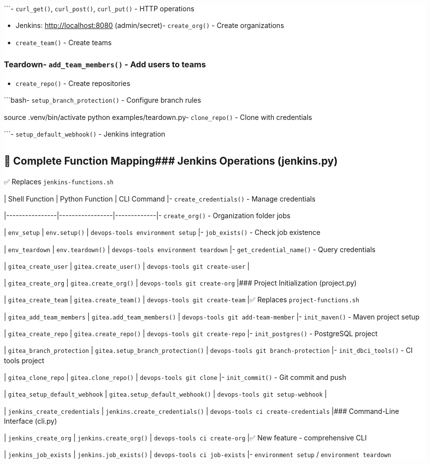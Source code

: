 ```- `curl_get()`, `curl_post()`, `curl_put()` - HTTP operations
- Jenkins: <http://localhost:8080> (admin/secret)- `create_org()` - Create organizations

- `create_team()` - Create teams

### Teardown- `add_team_members()` - Add users to teams

- `create_repo()` - Create repositories

```bash- `setup_branch_protection()` - Configure branch rules

source .venv/bin/activate
python examples/teardown.py- `clone_repo()` - Clone with credentials

```- `setup_default_webhook()` - Jenkins integration



## 🔄 Complete Function Mapping### Jenkins Operations (jenkins.py)

✅ Replaces `jenkins-functions.sh`

| Shell Function | Python Function | CLI Command |- `create_credentials()` - Manage credentials

|----------------|-----------------|-------------|- `create_org()` - Organization folder jobs

| `env_setup` | `env.setup()` | `devops-tools environment setup` |- `job_exists()` - Check job existence

| `env_teardown` | `env.teardown()` | `devops-tools environment teardown` |- `get_credential_name()` - Query credentials

| `gitea_create_user` | `gitea.create_user()` | `devops-tools git create-user` |

| `gitea_create_org` | `gitea.create_org()` | `devops-tools git create-org` |### Project Initialization (project.py)

| `gitea_create_team` | `gitea.create_team()` | `devops-tools git create-team` |✅ Replaces `project-functions.sh`

| `gitea_add_team_members` | `gitea.add_team_members()` | `devops-tools git add-team-member` |- `init_maven()` - Maven project setup

| `gitea_create_repo` | `gitea.create_repo()` | `devops-tools git create-repo` |- `init_postgres()` - PostgreSQL project

| `gitea_branch_protection` | `gitea.setup_branch_protection()` | `devops-tools git branch-protection` |- `init_dbci_tools()` - CI tools project

| `gitea_clone_repo` | `gitea.clone_repo()` | `devops-tools git clone` |- `init_commit()` - Git commit and push

| `gitea_setup_default_webhook` | `gitea.setup_default_webhook()` | `devops-tools git setup-webhook` |

| `jenkins_create_credentials` | `jenkins.create_credentials()` | `devops-tools ci create-credentials` |### Command-Line Interface (cli.py)

| `jenkins_create_org` | `jenkins.create_org()` | `devops-tools ci create-org` |✅ New feature - comprehensive CLI

| `jenkins_job_exists` | `jenkins.job_exists()` | `devops-tools ci job-exists` |- `environment setup` / `environment teardown`

```